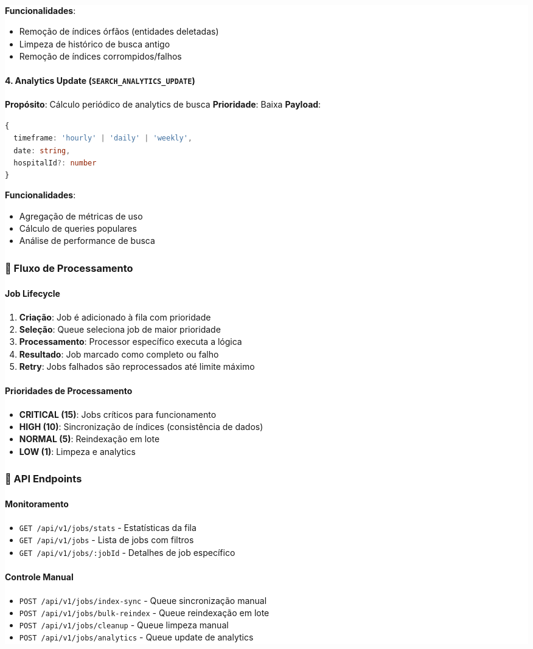 **Funcionalidades**:

- Remoção de índices órfãos (entidades deletadas)
- Limpeza de histórico de busca antigo
- Remoção de índices corrompidos/falhos

#### 4. Analytics Update (`SEARCH_ANALYTICS_UPDATE`)

**Propósito**: Cálculo periódico de analytics de busca
**Prioridade**: Baixa
**Payload**:

```typescript
{
  timeframe: 'hourly' | 'daily' | 'weekly',
  date: string,
  hospitalId?: number
}
```

**Funcionalidades**:

- Agregação de métricas de uso
- Cálculo de queries populares
- Análise de performance de busca

### 🔄 Fluxo de Processamento

#### Job Lifecycle

1. **Criação**: Job é adicionado à fila com prioridade
2. **Seleção**: Queue seleciona job de maior prioridade
3. **Processamento**: Processor específico executa a lógica
4. **Resultado**: Job marcado como completo ou falho
5. **Retry**: Jobs falhados são reprocessados até limite máximo

#### Prioridades de Processamento

- **CRITICAL (15)**: Jobs críticos para funcionamento
- **HIGH (10)**: Sincronização de índices (consistência de dados)
- **NORMAL (5)**: Reindexação em lote
- **LOW (1)**: Limpeza e analytics

### 📡 API Endpoints

#### Monitoramento

- `GET /api/v1/jobs/stats` - Estatísticas da fila
- `GET /api/v1/jobs` - Lista de jobs com filtros
- `GET /api/v1/jobs/:jobId` - Detalhes de job específico

#### Controle Manual

- `POST /api/v1/jobs/index-sync` - Queue sincronização manual
- `POST /api/v1/jobs/bulk-reindex` - Queue reindexação em lote
- `POST /api/v1/jobs/cleanup` - Queue limpeza manual
- `POST /api/v1/jobs/analytics` - Queue update de analytics
